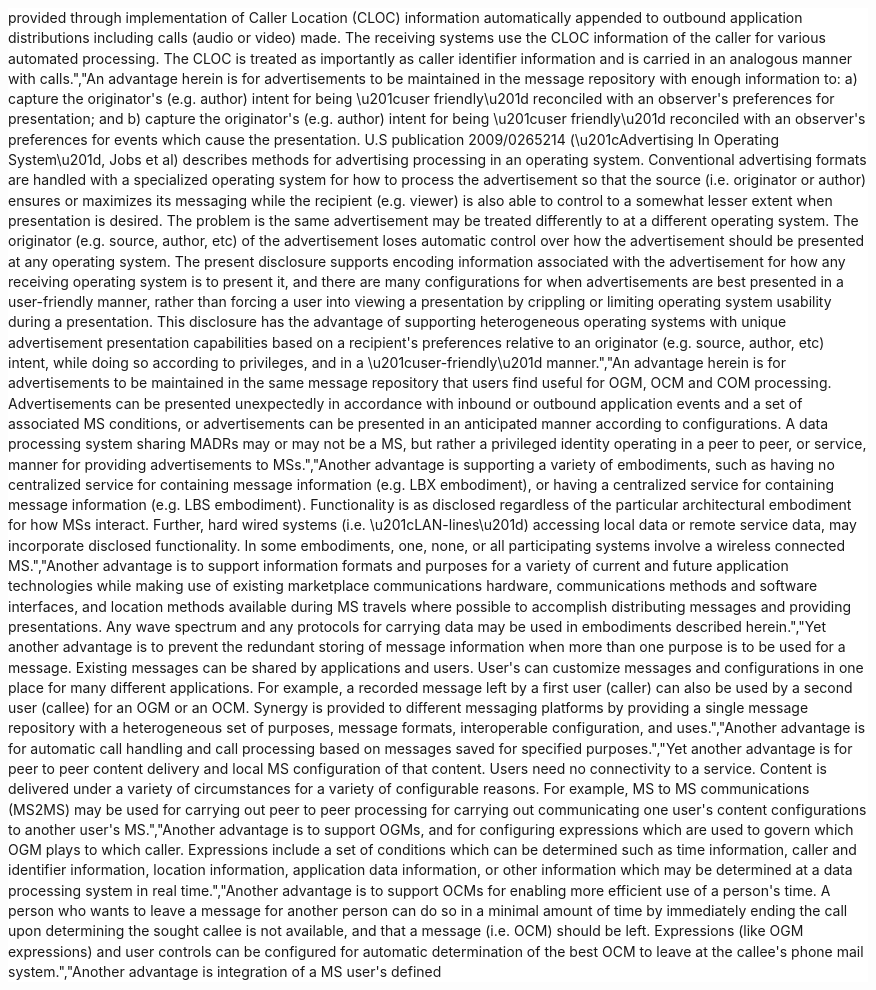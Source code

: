 provided through implementation of Caller Location (CLOC) information automatically appended to outbound application distributions including calls (audio or video) made. The receiving systems use the CLOC information of the caller for various automated processing. The CLOC is treated as importantly as caller identifier information and is carried in an analogous manner with calls.","An advantage herein is for advertisements to be maintained in the message repository with enough information to: a) capture the originator's (e.g. author) intent for being \u201cuser friendly\u201d reconciled with an observer's preferences for presentation; and b) capture the originator's (e.g. author) intent for being \u201cuser friendly\u201d reconciled with an observer's preferences for events which cause the presentation. U.S publication 2009\/0265214 (\u201cAdvertising In Operating System\u201d, Jobs et al) describes methods for advertising processing in an operating system. Conventional advertising formats are handled with a specialized operating system for how to process the advertisement so that the source (i.e. originator or author) ensures or maximizes its messaging while the recipient (e.g. viewer) is also able to control to a somewhat lesser extent when presentation is desired. The problem is the same advertisement may be treated differently to at a different operating system. The originator (e.g. source, author, etc) of the advertisement loses automatic control over how the advertisement should be presented at any operating system. The present disclosure supports encoding information associated with the advertisement for how any receiving operating system is to present it, and there are many configurations for when advertisements are best presented in a user-friendly manner, rather than forcing a user into viewing a presentation by crippling or limiting operating system usability during a presentation. This disclosure has the advantage of supporting heterogeneous operating systems with unique advertisement presentation capabilities based on a recipient's preferences relative to an originator (e.g. source, author, etc) intent, while doing so according to privileges, and in a \u201cuser-friendly\u201d manner.","An advantage herein is for advertisements to be maintained in the same message repository that users find useful for OGM, OCM and COM processing. Advertisements can be presented unexpectedly in accordance with inbound or outbound application events and a set of associated MS conditions, or advertisements can be presented in an anticipated manner according to configurations. A data processing system sharing MADRs may or may not be a MS, but rather a privileged identity operating in a peer to peer, or service, manner for providing advertisements to MSs.","Another advantage is supporting a variety of embodiments, such as having no centralized service for containing message information (e.g. LBX embodiment), or having a centralized service for containing message information (e.g. LBS embodiment). Functionality is as disclosed regardless of the particular architectural embodiment for how MSs interact. Further, hard wired systems (i.e. \u201cLAN-lines\u201d) accessing local data or remote service data, may incorporate disclosed functionality. In some embodiments, one, none, or all participating systems involve a wireless connected MS.","Another advantage is to support information formats and purposes for a variety of current and future application technologies while making use of existing marketplace communications hardware, communications methods and software interfaces, and location methods available during MS travels where possible to accomplish distributing messages and providing presentations. Any wave spectrum and any protocols for carrying data may be used in embodiments described herein.","Yet another advantage is to prevent the redundant storing of message information when more than one purpose is to be used for a message. Existing messages can be shared by applications and users. User's can customize messages and configurations in one place for many different applications. For example, a recorded message left by a first user (caller) can also be used by a second user (callee) for an OGM or an OCM. Synergy is provided to different messaging platforms by providing a single message repository with a heterogeneous set of purposes, message formats, interoperable configuration, and uses.","Another advantage is for automatic call handling and call processing based on messages saved for specified purposes.","Yet another advantage is for peer to peer content delivery and local MS configuration of that content. Users need no connectivity to a service. Content is delivered under a variety of circumstances for a variety of configurable reasons. For example, MS to MS communications (MS2MS) may be used for carrying out peer to peer processing for carrying out communicating one user's content configurations to another user's MS.","Another advantage is to support OGMs, and for configuring expressions which are used to govern which OGM plays to which caller. Expressions include a set of conditions which can be determined such as time information, caller and identifier information, location information, application data information, or other information which may be determined at a data processing system in real time.","Another advantage is to support OCMs for enabling more efficient use of a person's time. A person who wants to leave a message for another person can do so in a minimal amount of time by immediately ending the call upon determining the sought callee is not available, and that a message (i.e. OCM) should be left. Expressions (like OGM expressions) and user controls can be configured for automatic determination of the best OCM to leave at the callee's phone mail system.","Another advantage is integration of a MS user's defined